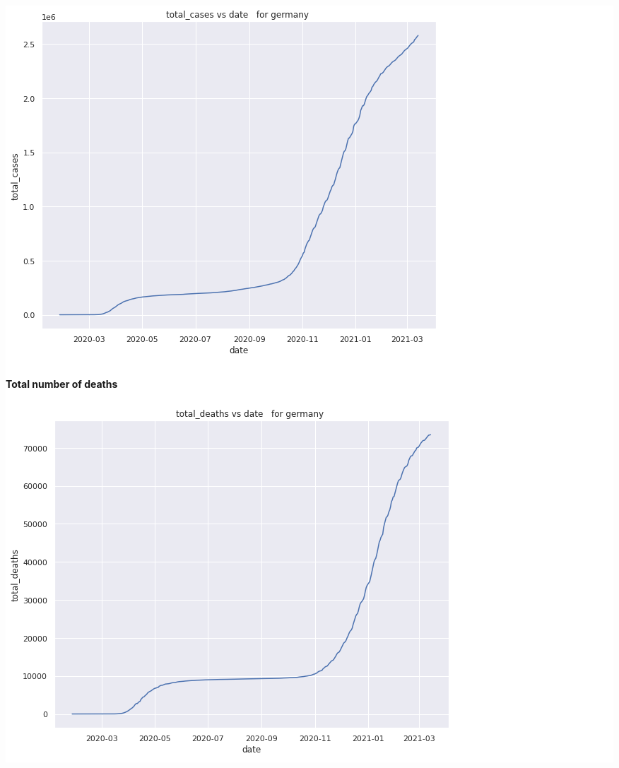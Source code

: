 ![total cases](./images/totalcases.png)

#### Total number of deaths

![total deaths](./images/totaldeath.png)
